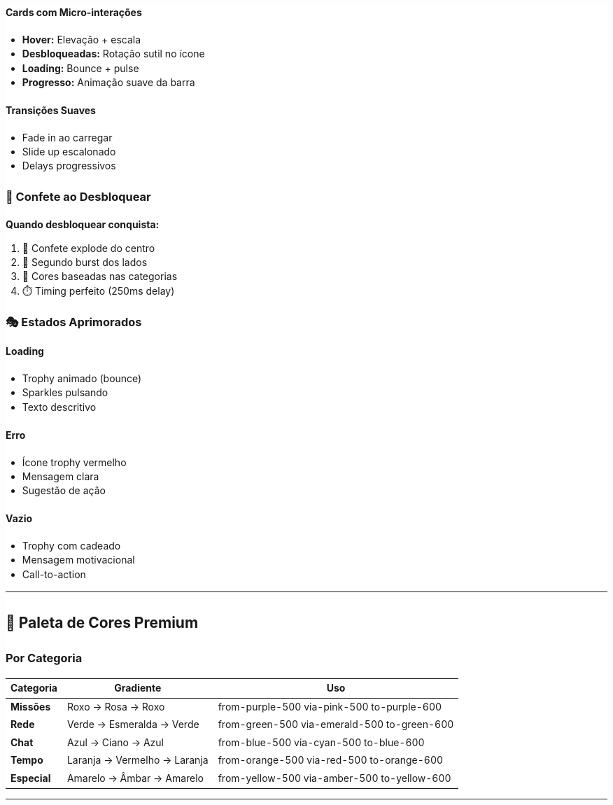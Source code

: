 #### Cards com Micro-interações
- **Hover:** Elevação + escala
- **Desbloqueadas:** Rotação sutil no ícone
- **Loading:** Bounce + pulse
- **Progresso:** Animação suave da barra

#### Transições Suaves
- Fade in ao carregar
- Slide up escalonado
- Delays progressivos

### 🎊 Confete ao Desbloquear

**Quando desbloquear conquista:**
1. 🎉 Confete explode do centro
2. 🎊 Segundo burst dos lados
3. 🎨 Cores baseadas nas categorias
4. ⏱️ Timing perfeito (250ms delay)

### 🎭 Estados Aprimorados

#### Loading
- Trophy animado (bounce)
- Sparkles pulsando
- Texto descritivo

#### Erro
- Ícone trophy vermelho
- Mensagem clara
- Sugestão de ação

#### Vazio
- Trophy com cadeado
- Mensagem motivacional
- Call-to-action

---

## 🎨 Paleta de Cores Premium

### Por Categoria

| Categoria | Gradiente | Uso |
|-----------|-----------|-----|
| **Missões** | Roxo → Rosa → Roxo | from-purple-500 via-pink-500 to-purple-600 |
| **Rede** | Verde → Esmeralda → Verde | from-green-500 via-emerald-500 to-green-600 |
| **Chat** | Azul → Ciano → Azul | from-blue-500 via-cyan-500 to-blue-600 |
| **Tempo** | Laranja → Vermelho → Laranja | from-orange-500 via-red-500 to-orange-600 |
| **Especial** | Amarelo → Âmbar → Amarelo | from-yellow-500 via-amber-500 to-yellow-600 |

---